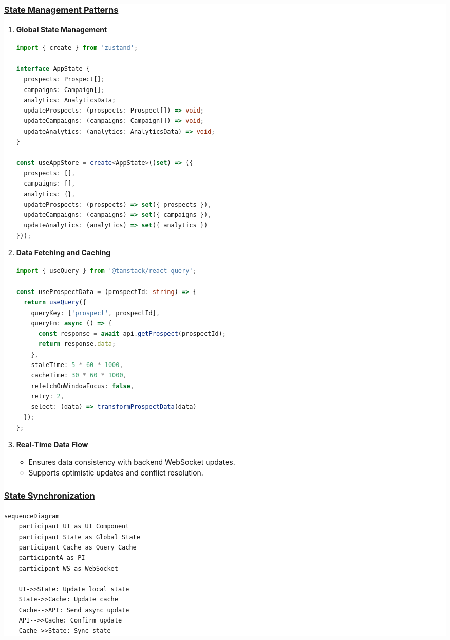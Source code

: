 ### <u>State Management Patterns</u>

1. **Global State Management**

   ```typescript
   import { create } from 'zustand';
   
   interface AppState {
     prospects: Prospect[];
     campaigns: Campaign[];
     analytics: AnalyticsData;
     updateProspects: (prospects: Prospect[]) => void;
     updateCampaigns: (campaigns: Campaign[]) => void;
     updateAnalytics: (analytics: AnalyticsData) => void;
   }
   
   const useAppStore = create<AppState>((set) => ({
     prospects: [],
     campaigns: [],
     analytics: {},
     updateProspects: (prospects) => set({ prospects }),
     updateCampaigns: (campaigns) => set({ campaigns }),
     updateAnalytics: (analytics) => set({ analytics })
   }));
   ```

2. **Data Fetching and Caching**

   ```typescript
   import { useQuery } from '@tanstack/react-query';
   
   const useProspectData = (prospectId: string) => {
     return useQuery({
       queryKey: ['prospect', prospectId],
       queryFn: async () => {
         const response = await api.getProspect(prospectId);
         return response.data;
       },
       staleTime: 5 * 60 * 1000,
       cacheTime: 30 * 60 * 1000,
       refetchOnWindowFocus: false,
       retry: 2,
       select: (data) => transformProspectData(data)
     });
   };
   ```

3. **Real-Time Data Flow**
   - Ensures data consistency with backend WebSocket updates.
   - Supports optimistic updates and conflict resolution.

### <u>State Synchronization</u>

```mermaid
sequenceDiagram
    participant UI as UI Component
    participant State as Global State
    participant Cache as Query Cache
    participantA as PI
    participant WS as WebSocket
    
    UI->>State: Update local state
    State->>Cache: Update cache
    Cache-->API: Send async update
    API-->>Cache: Confirm update
    Cache->>State: Sync state
```